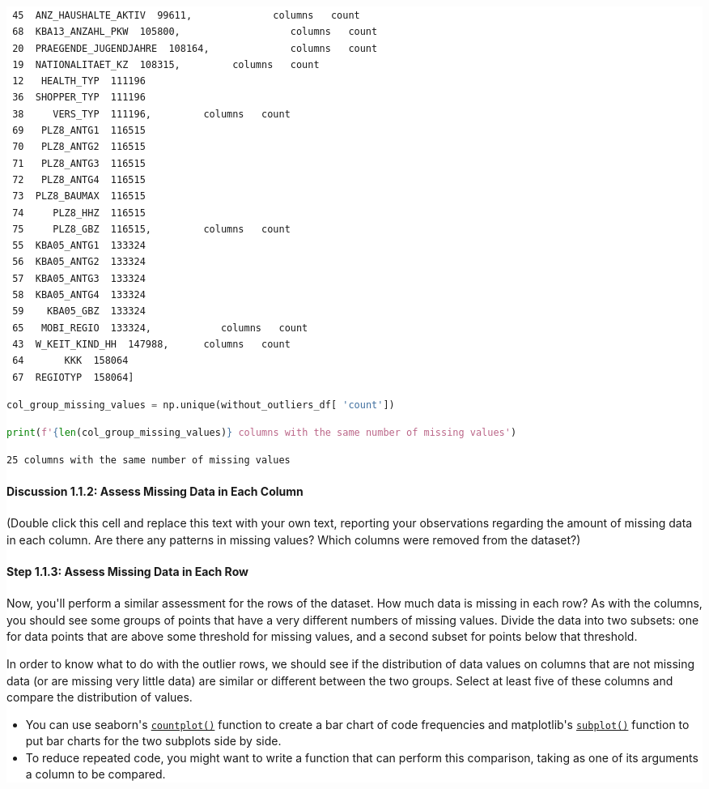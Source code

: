      45  ANZ_HAUSHALTE_AKTIV  99611,              columns   count
     68  KBA13_ANZAHL_PKW  105800,                   columns   count
     20  PRAEGENDE_JUGENDJAHRE  108164,              columns   count
     19  NATIONALITAET_KZ  108315,         columns   count
     12   HEALTH_TYP  111196
     36  SHOPPER_TYP  111196
     38     VERS_TYP  111196,         columns   count
     69   PLZ8_ANTG1  116515
     70   PLZ8_ANTG2  116515
     71   PLZ8_ANTG3  116515
     72   PLZ8_ANTG4  116515
     73  PLZ8_BAUMAX  116515
     74     PLZ8_HHZ  116515
     75     PLZ8_GBZ  116515,         columns   count
     55  KBA05_ANTG1  133324
     56  KBA05_ANTG2  133324
     57  KBA05_ANTG3  133324
     58  KBA05_ANTG4  133324
     59    KBA05_GBZ  133324
     65   MOBI_REGIO  133324,            columns   count
     43  W_KEIT_KIND_HH  147988,      columns   count
     64       KKK  158064
     67  REGIOTYP  158064]




```python
col_group_missing_values = np.unique(without_outliers_df[ 'count'])
```


```python
print(f'{len(col_group_missing_values)} columns with the same number of missing values')
```

    25 columns with the same number of missing values
    

#### Discussion 1.1.2: Assess Missing Data in Each Column

(Double click this cell and replace this text with your own text, reporting your observations regarding the amount of missing data in each column. Are there any patterns in missing values? Which columns were removed from the dataset?)

#### Step 1.1.3: Assess Missing Data in Each Row

Now, you'll perform a similar assessment for the rows of the dataset. How much data is missing in each row? As with the columns, you should see some groups of points that have a very different numbers of missing values. Divide the data into two subsets: one for data points that are above some threshold for missing values, and a second subset for points below that threshold.

In order to know what to do with the outlier rows, we should see if the distribution of data values on columns that are not missing data (or are missing very little data) are similar or different between the two groups. Select at least five of these columns and compare the distribution of values.
- You can use seaborn's [`countplot()`](https://seaborn.pydata.org/generated/seaborn.countplot.html) function to create a bar chart of code frequencies and matplotlib's [`subplot()`](https://matplotlib.org/api/_as_gen/matplotlib.pyplot.subplot.html) function to put bar charts for the two subplots side by side.
- To reduce repeated code, you might want to write a function that can perform this comparison, taking as one of its arguments a column to be compared.
